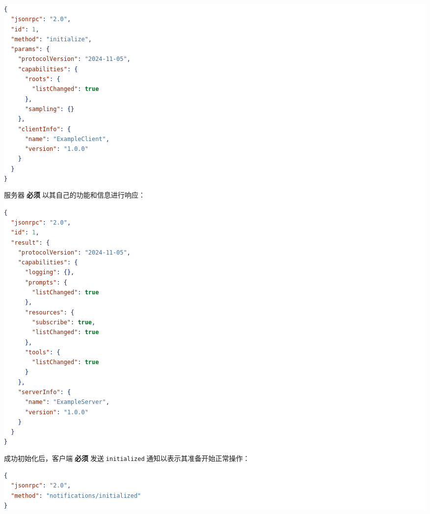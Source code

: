 ```json
{
  "jsonrpc": "2.0",
  "id": 1,
  "method": "initialize",
  "params": {
    "protocolVersion": "2024-11-05",
    "capabilities": {
      "roots": {
        "listChanged": true
      },
      "sampling": {}
    },
    "clientInfo": {
      "name": "ExampleClient",
      "version": "1.0.0"
    }
  }
}
```

服务器 **必须** 以其自己的功能和信息进行响应：

```json
{
  "jsonrpc": "2.0",
  "id": 1,
  "result": {
    "protocolVersion": "2024-11-05",
    "capabilities": {
      "logging": {},
      "prompts": {
        "listChanged": true
      },
      "resources": {
        "subscribe": true,
        "listChanged": true
      },
      "tools": {
        "listChanged": true
      }
    },
    "serverInfo": {
      "name": "ExampleServer",
      "version": "1.0.0"
    }
  }
}
```

成功初始化后，客户端 **必须** 发送 `initialized` 通知以表示其准备开始正常操作：

```json
{
  "jsonrpc": "2.0",
  "method": "notifications/initialized"
}
```
